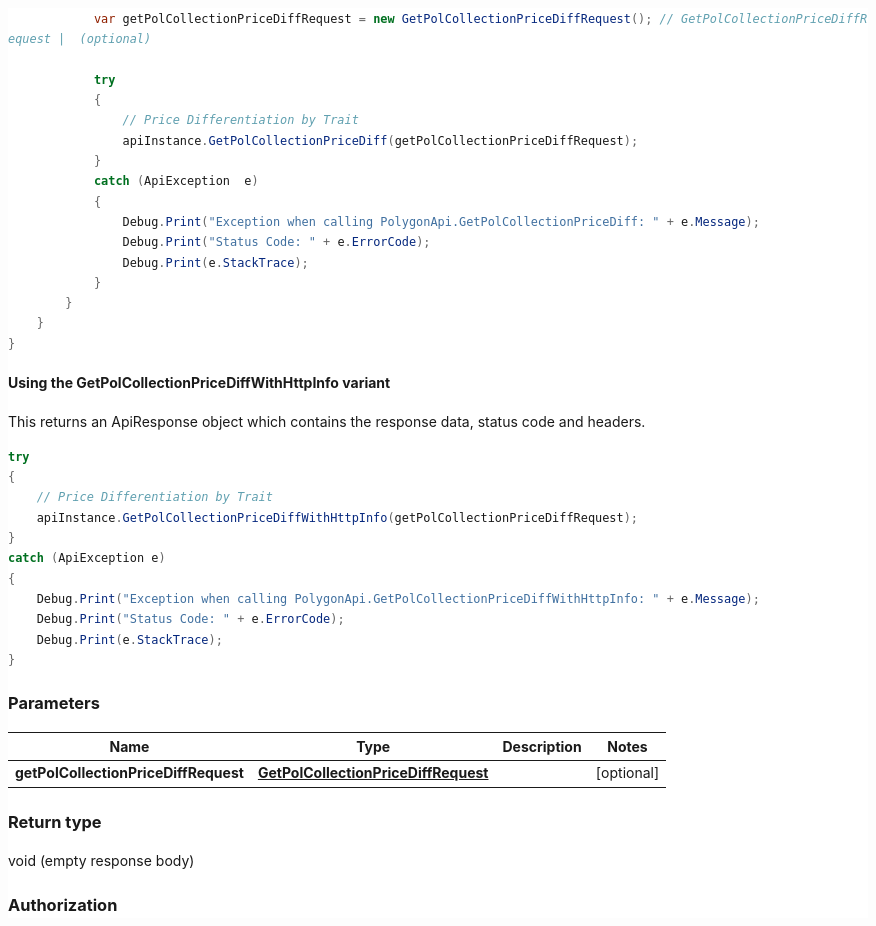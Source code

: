 ```csharp
            var getPolCollectionPriceDiffRequest = new GetPolCollectionPriceDiffRequest(); // GetPolCollectionPriceDiffRequest |  (optional) 

            try
            {
                // Price Differentiation by Trait
                apiInstance.GetPolCollectionPriceDiff(getPolCollectionPriceDiffRequest);
            }
            catch (ApiException  e)
            {
                Debug.Print("Exception when calling PolygonApi.GetPolCollectionPriceDiff: " + e.Message);
                Debug.Print("Status Code: " + e.ErrorCode);
                Debug.Print(e.StackTrace);
            }
        }
    }
}
```

#### Using the GetPolCollectionPriceDiffWithHttpInfo variant
This returns an ApiResponse object which contains the response data, status code and headers.

```csharp
try
{
    // Price Differentiation by Trait
    apiInstance.GetPolCollectionPriceDiffWithHttpInfo(getPolCollectionPriceDiffRequest);
}
catch (ApiException e)
{
    Debug.Print("Exception when calling PolygonApi.GetPolCollectionPriceDiffWithHttpInfo: " + e.Message);
    Debug.Print("Status Code: " + e.ErrorCode);
    Debug.Print(e.StackTrace);
}
```

### Parameters

| Name | Type | Description | Notes |
|------|------|-------------|-------|
| **getPolCollectionPriceDiffRequest** | [**GetPolCollectionPriceDiffRequest**](GetPolCollectionPriceDiffRequest.md) |  | [optional]  |

### Return type

void (empty response body)

### Authorization
